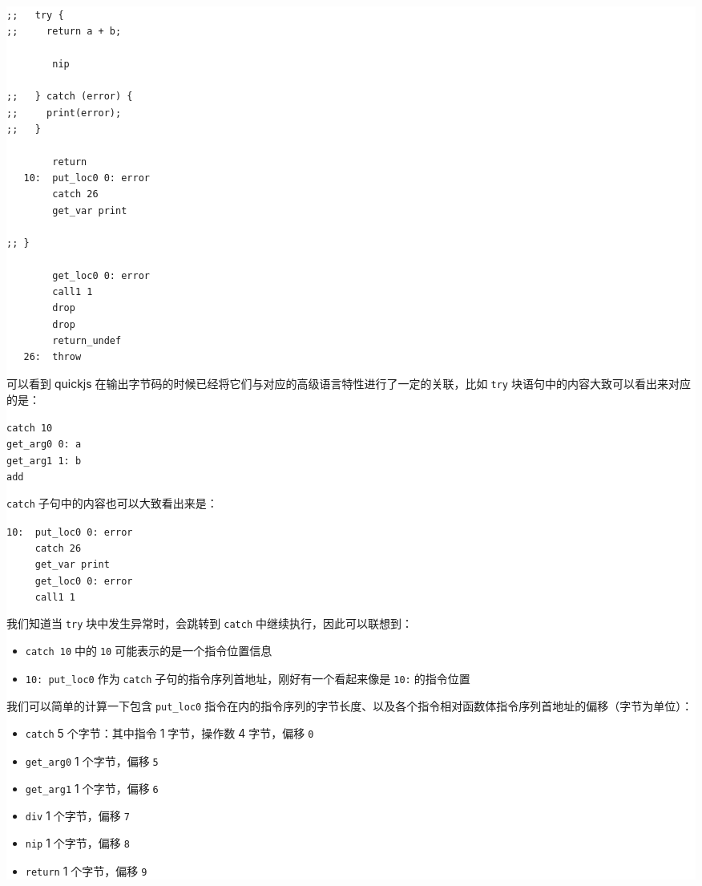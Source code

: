     ;;   try {
    ;;     return a + b;
    
            nip
    
    ;;   } catch (error) {
    ;;     print(error);
    ;;   }
    
            return
       10:  put_loc0 0: error
            catch 26
            get_var print
    
    ;; }
    
            get_loc0 0: error
            call1 1
            drop
            drop
            return_undef
       26:  throw
    

可以看到 quickjs 在输出字节码的时候已经将它们与对应的高级语言特性进行了一定的关联，比如 `try` 块语句中的内容大致可以看出来对应的是：

    catch 10
    get_arg0 0: a
    get_arg1 1: b
    add
    

`catch` 子句中的内容也可以大致看出来是：

    10:  put_loc0 0: error
         catch 26
         get_var print
         get_loc0 0: error
         call1 1
    

我们知道当 `try` 块中发生异常时，会跳转到 `catch` 中继续执行，因此可以联想到：

*   `catch 10` 中的 `10` 可能表示的是一个指令位置信息
    
*   `10: put_loc0` 作为 `catch` 子句的指令序列首地址，刚好有一个看起来像是 `10:` 的指令位置
    

我们可以简单的计算一下包含 `put_loc0` 指令在内的指令序列的字节长度、以及各个指令相对函数体指令序列首地址的偏移（字节为单位）：

*   `catch` 5 个字节：其中指令 1 字节，操作数 4 字节，偏移 `0`
    
*   `get_arg0` 1 个字节，偏移 `5`
    
*   `get_arg1` 1 个字节，偏移 `6`
    
*   `div` 1 个字节，偏移 `7`
    
*   `nip` 1 个字节，偏移 `8`
    
*   `return` 1 个字节，偏移 `9`
    
